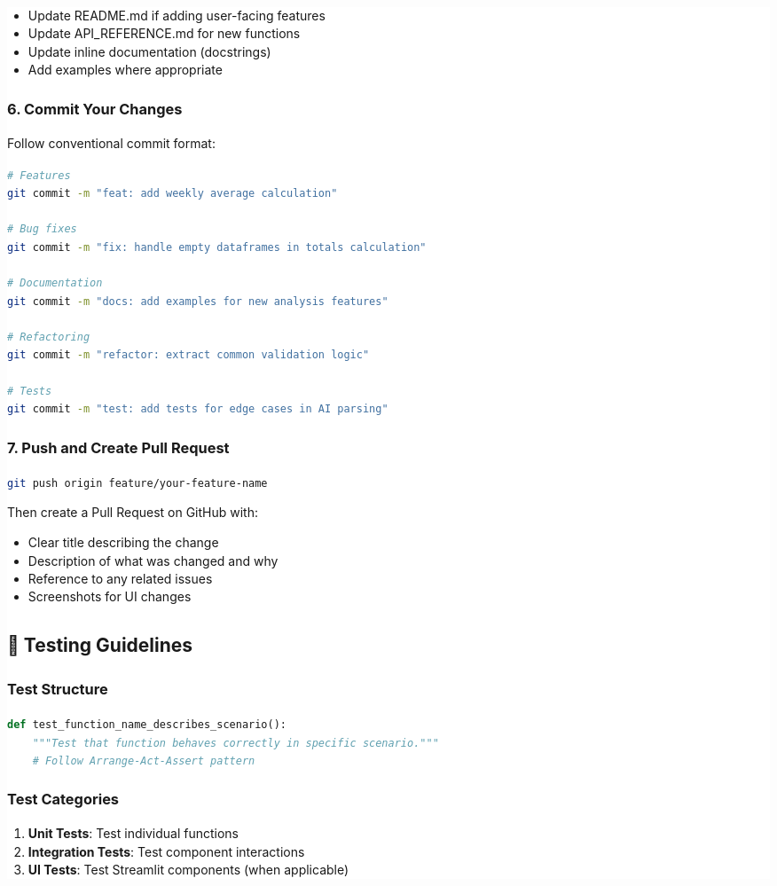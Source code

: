 - Update README.md if adding user-facing features
- Update API_REFERENCE.md for new functions
- Update inline documentation (docstrings)
- Add examples where appropriate

### 6. Commit Your Changes

Follow conventional commit format:

```bash
# Features
git commit -m "feat: add weekly average calculation"

# Bug fixes
git commit -m "fix: handle empty dataframes in totals calculation"

# Documentation
git commit -m "docs: add examples for new analysis features"

# Refactoring
git commit -m "refactor: extract common validation logic"

# Tests
git commit -m "test: add tests for edge cases in AI parsing"
```

### 7. Push and Create Pull Request

```bash
git push origin feature/your-feature-name
```

Then create a Pull Request on GitHub with:
- Clear title describing the change
- Description of what was changed and why
- Reference to any related issues
- Screenshots for UI changes

## 🧪 Testing Guidelines

### Test Structure

```python
def test_function_name_describes_scenario():
    """Test that function behaves correctly in specific scenario."""
    # Follow Arrange-Act-Assert pattern
```

### Test Categories

1. **Unit Tests**: Test individual functions
2. **Integration Tests**: Test component interactions
3. **UI Tests**: Test Streamlit components (when applicable)

